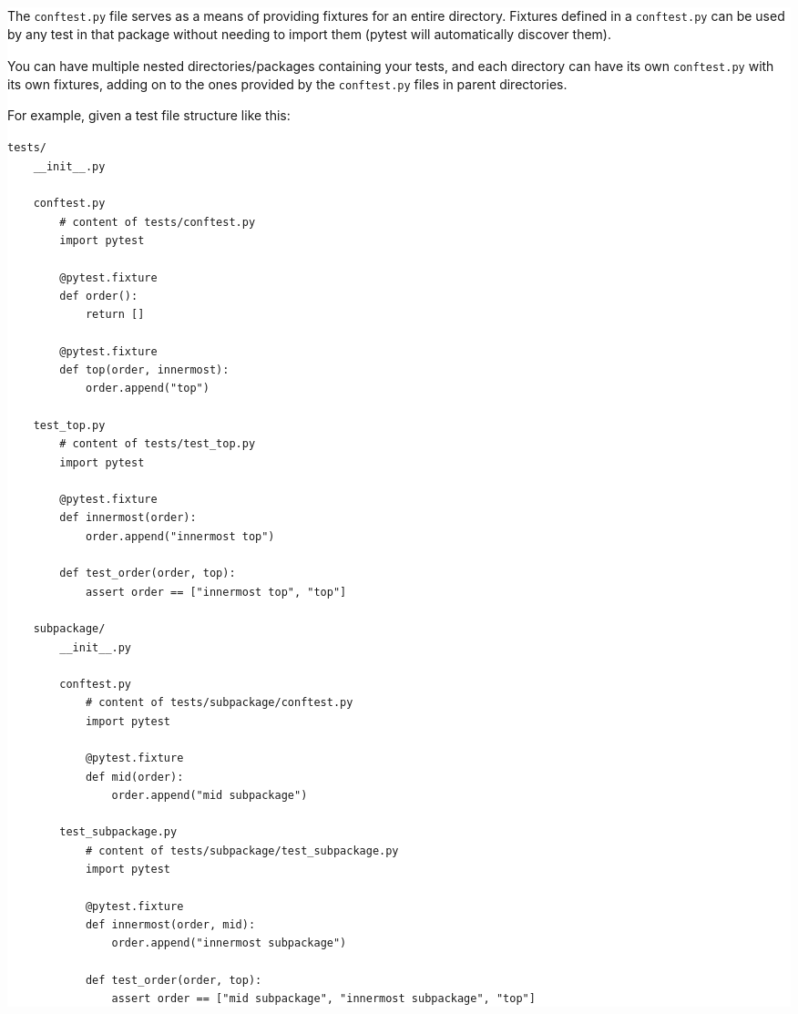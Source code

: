 The `conftest.py` file serves as a means of providing fixtures for an entire directory. Fixtures defined in a `conftest.py` can be used by any test in that package without needing to import them (pytest will automatically discover them).

You can have multiple nested directories/packages containing your tests, and each directory can have its own `conftest.py` with its own fixtures, adding on to the ones provided by the `conftest.py` files in parent directories.

For example, given a test file structure like this:

```shell
tests/
    __init__.py

    conftest.py
        # content of tests/conftest.py
        import pytest

        @pytest.fixture
        def order():
            return []

        @pytest.fixture
        def top(order, innermost):
            order.append("top")

    test_top.py
        # content of tests/test_top.py
        import pytest

        @pytest.fixture
        def innermost(order):
            order.append("innermost top")

        def test_order(order, top):
            assert order == ["innermost top", "top"]

    subpackage/
        __init__.py

        conftest.py
            # content of tests/subpackage/conftest.py
            import pytest

            @pytest.fixture
            def mid(order):
                order.append("mid subpackage")

        test_subpackage.py
            # content of tests/subpackage/test_subpackage.py
            import pytest

            @pytest.fixture
            def innermost(order, mid):
                order.append("innermost subpackage")

            def test_order(order, top):
                assert order == ["mid subpackage", "innermost subpackage", "top"]
```
